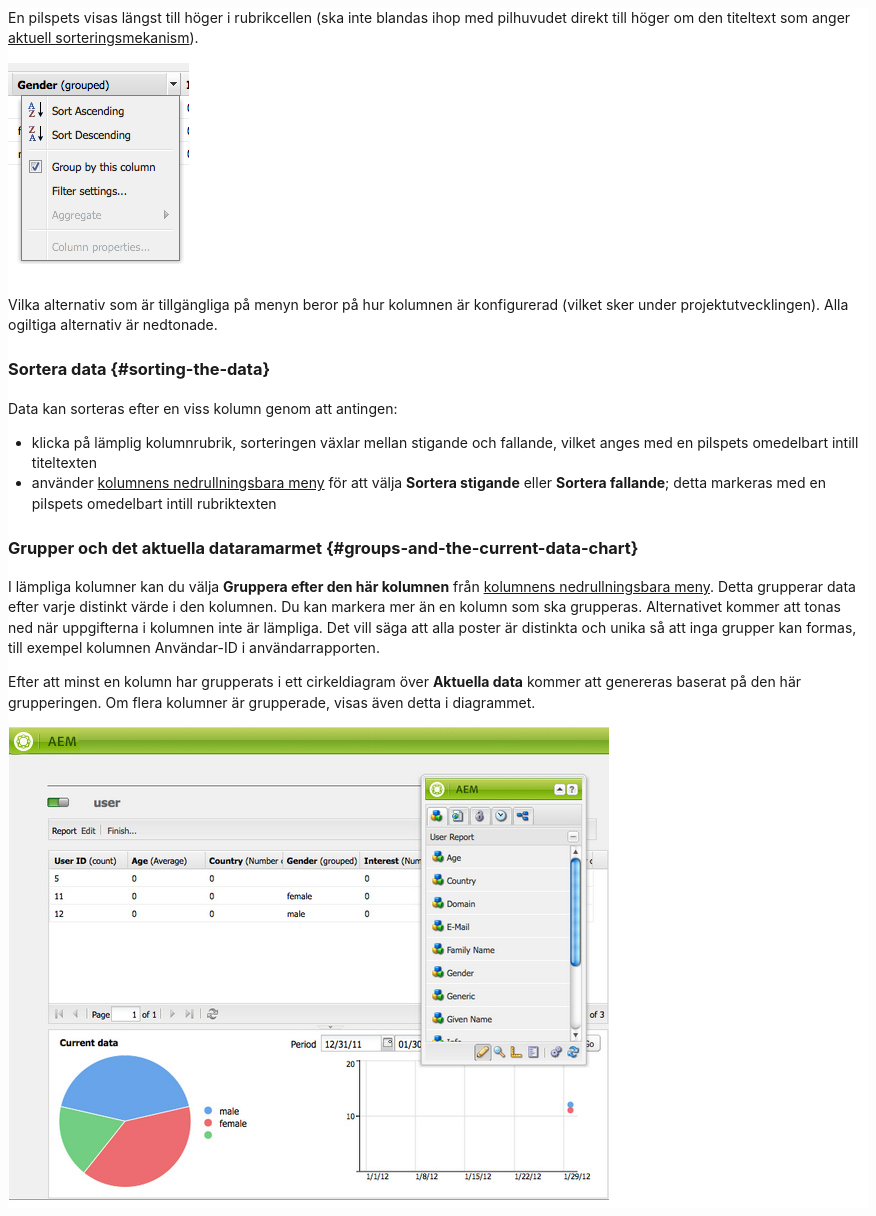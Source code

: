 En pilspets visas längst till höger i rubrikcellen (ska inte blandas ihop med pilhuvudet direkt till höger om den titeltext som anger [aktuell sorteringsmekanism](#sorting-the-data)).

![reportcolumnsort](assets/reportcolumnsort.png)

Vilka alternativ som är tillgängliga på menyn beror på hur kolumnen är konfigurerad (vilket sker under projektutvecklingen). Alla ogiltiga alternativ är nedtonade.

### Sortera data {#sorting-the-data}

Data kan sorteras efter en viss kolumn genom att antingen:

* klicka på lämplig kolumnrubrik, sorteringen växlar mellan stigande och fallande, vilket anges med en pilspets omedelbart intill titeltexten
* använder [kolumnens nedrullningsbara meny](#column-drop-down-menu) för att välja **Sortera stigande** eller **Sortera fallande**; detta markeras med en pilspets omedelbart intill rubriktexten

### Grupper och det aktuella dataramarmet {#groups-and-the-current-data-chart}

I lämpliga kolumner kan du välja **Gruppera efter den här kolumnen** från [kolumnens nedrullningsbara meny](#column-drop-down-menu). Detta grupperar data efter varje distinkt värde i den kolumnen. Du kan markera mer än en kolumn som ska grupperas. Alternativet kommer att tonas ned när uppgifterna i kolumnen inte är lämpliga. Det vill säga att alla poster är distinkta och unika så att inga grupper kan formas, till exempel kolumnen Användar-ID i användarrapporten.

Efter att minst en kolumn har grupperats i ett cirkeldiagram över **Aktuella data** kommer att genereras baserat på den här grupperingen. Om flera kolumner är grupperade, visas även detta i diagrammet.

![reportuser](assets/reportuser.png)